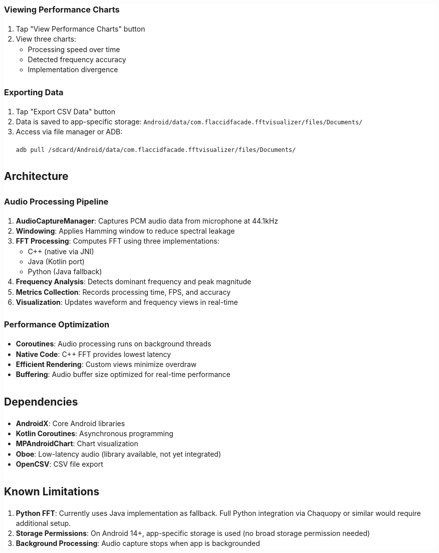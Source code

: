 ### Viewing Performance Charts

1. Tap "View Performance Charts" button
2. View three charts:
   - Processing speed over time
   - Detected frequency accuracy
   - Implementation divergence

### Exporting Data

1. Tap "Export CSV Data" button
2. Data is saved to app-specific storage: `Android/data/com.flaccidfacade.fftvisualizer/files/Documents/`
3. Access via file manager or ADB:
   ```bash
   adb pull /sdcard/Android/data/com.flaccidfacade.fftvisualizer/files/Documents/
   ```

## Architecture

### Audio Processing Pipeline

1. **AudioCaptureManager**: Captures PCM audio data from microphone at 44.1kHz
2. **Windowing**: Applies Hamming window to reduce spectral leakage
3. **FFT Processing**: Computes FFT using three implementations:
   - C++ (native via JNI)
   - Java (Kotlin port)
   - Python (Java fallback)
4. **Frequency Analysis**: Detects dominant frequency and peak magnitude
5. **Metrics Collection**: Records processing time, FPS, and accuracy
6. **Visualization**: Updates waveform and frequency views in real-time

### Performance Optimization

- **Coroutines**: Audio processing runs on background threads
- **Native Code**: C++ FFT provides lowest latency
- **Efficient Rendering**: Custom views minimize overdraw
- **Buffering**: Audio buffer size optimized for real-time performance

## Dependencies

- **AndroidX**: Core Android libraries
- **Kotlin Coroutines**: Asynchronous programming
- **MPAndroidChart**: Chart visualization
- **Oboe**: Low-latency audio (library available, not yet integrated)
- **OpenCSV**: CSV file export

## Known Limitations

1. **Python FFT**: Currently uses Java implementation as fallback. Full Python integration via Chaquopy or similar would require additional setup.
2. **Storage Permissions**: On Android 14+, app-specific storage is used (no broad storage permission needed)
3. **Background Processing**: Audio capture stops when app is backgrounded
